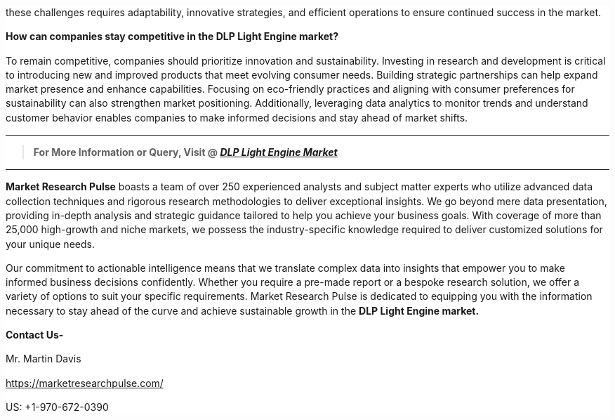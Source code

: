 these challenges requires adaptability, innovative strategies, and efficient operations to ensure continued success in the market.</p><p><strong>How can companies stay competitive in the DLP Light Engine market?</strong></p><p>To remain competitive, companies should prioritize innovation and sustainability. Investing in research and development is critical to introducing new and improved products that meet evolving consumer needs. Building strategic partnerships can help expand market presence and enhance capabilities. Focusing on eco-friendly practices and aligning with consumer preferences for sustainability can also strengthen market positioning. Additionally, leveraging data analytics to monitor trends and understand customer behavior enables companies to make informed decisions and stay ahead of market shifts.</p><hr /><blockquote><p><strong>For More Information or Query, Visit @&nbsp;<em><a href="https://marketresearchpulse.com/report/94734/dlp-light-engine-market?utm_source=Linkedin&utm_medium=023">DLP Light Engine Market</a></em></strong></p></blockquote><hr /><p><strong>Market Research Pulse</strong> boasts a team of over 250 experienced analysts and subject matter experts who utilize advanced data collection techniques and rigorous research methodologies to deliver exceptional insights. We go beyond mere data presentation, providing in-depth analysis and strategic guidance tailored to help you achieve your business goals. With coverage of more than 25,000 high-growth and niche markets, we possess the industry-specific knowledge required to deliver customized solutions for your unique needs.</p><p>Our commitment to actionable intelligence means that we translate complex data into insights that empower you to make informed business decisions confidently. Whether you require a pre-made report or a bespoke research solution, we offer a variety of options to suit your specific requirements. Market Research Pulse is dedicated to equipping you with the information necessary to stay ahead of the curve and achieve sustainable growth in the <strong>DLP Light Engine market.</strong></p><p><strong>Contact Us-</strong></p><p>Mr. Martin Davis</p><p>https://marketresearchpulse.com/</p><p>US: +1-970-672-0390</p>